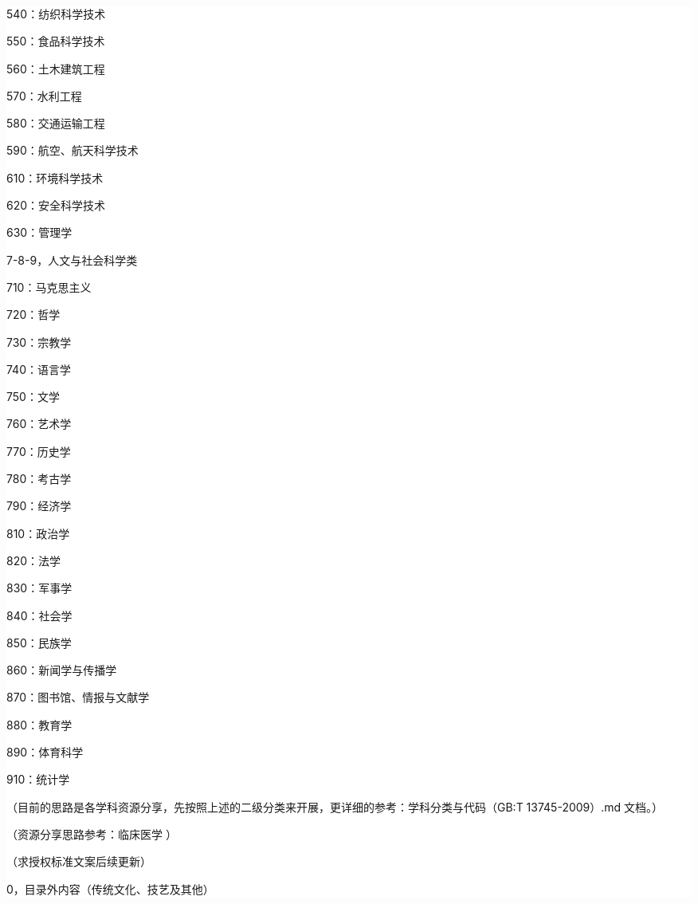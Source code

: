 540：纺织科学技术

550：食品科学技术

560：土木建筑工程

570：水利工程

580：交通运输工程

590：航空、航天科学技术

610：环境科学技术

620：安全科学技术

630：管理学

7-8-9，人文与社会科学类 

710：马克思主义

720：哲学

730：宗教学

740：语言学

750：文学

760：艺术学

770：历史学

780：考古学

790：经济学

810：政治学

820：法学

830：军事学

840：社会学

850：民族学

860：新闻学与传播学

870：图书馆、情报与文献学

880：教育学

890：体育科学

910：统计学

（目前的思路是各学科资源分享，先按照上述的二级分类来开展，更详细的参考：学科分类与代码（GB:T 13745-2009）.md 文档。）

（资源分享思路参考：临床医学 ）

（求授权标准文案后续更新）

0，目录外内容（传统文化、技艺及其他） 
